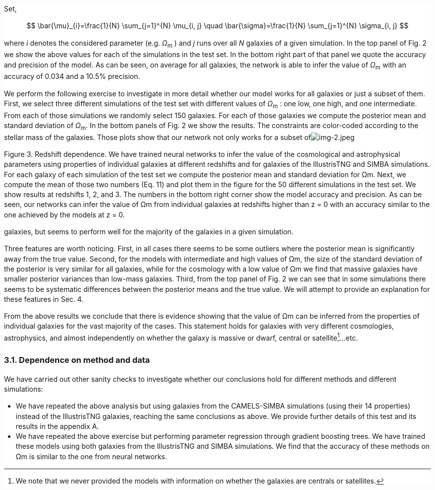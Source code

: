 Set,

$$
\bar{\mu}_{i}=\frac{1}{N} \sum_{j=1}^{N} \mu_{i, j} \quad \bar{\sigma}=\frac{1}{N} \sum_{j=1}^{N} \sigma_{i, j}
$$

where $i$ denotes the considered parameter (e.g. $\Omega_{\mathrm{m}}$ ) and $j$ runs over all $N$ galaxies of a given simulation. In the top panel of Fig. 2 we show the above values for each of the simulations in the test set. In the bottom right part of that panel we quote the accuracy and precision of the model. As can be seen, on average for all galaxies, the network is able to infer the value of $\Omega_{\mathrm{m}}$ with an accuracy of 0.034 and a $10.5 \%$ precision.

We perform the following exercise to investigate in more detail whether our model works for all galaxies or just a subset of them. First, we select three different simulations of the test set with different values of $\Omega_{\mathrm{m}}$ : one low, one high, and one intermediate. From each of those simulations we randomly select 150 galaxies. For each of those galaxies we compute the posterior mean and standard deviation of $\Omega_{\mathrm{m}}$. In the bottom panels of Fig. 2 we show the results. The constraints are color-coded according to the stellar mass of the galaxies. Those plots show that our network not only works for a subset of![img-2.jpeg](img-2.jpeg)

Figure 3. Redshift dependence. We have trained neural networks to infer the value of the cosmological and astrophysical parameters using properties of individual galaxies at different redshifts and for galaxies of the IllustrisTNG and SIMBA simulations. For each galaxy of each simulation of the test set we compute the posterior mean and standard deviation for Ωm. Next, we compute the mean of those two numbers (Eq. 11) and plot them in the figure for the 50 different simulations in the test set. We show results at redshifts 1, 2, and 3. The numbers in the bottom right corner show the model accuracy and precision. As can be seen, our networks can infer the value of Ωm from individual galaxies at redshifts higher than z = 0 with an accuracy similar to the one achieved by the models at z = 0.

galaxies, but seems to perform well for the majority of the galaxies in a given simulation.

Three features are worth noticing. First, in all cases there seems to be some outliers where the posterior mean is significantly away from the true value. Second, for the models with intermediate and high values of Ωm, the size of the standard deviation of the posterior is very similar for all galaxies, while for the cosmology with a low value of Ωm we find that massive galaxies have smaller posterior variances than low-mass galaxies. Third, from the top panel of Fig. 2 we can see that in some simulations there seems to be systematic differences between the posterior means and the true value. We will attempt to provide an explanation for these features in Sec. 4.

From the above results we conclude that there is evidence showing that the value of Ωm can be inferred from the properties of individual galaxies for the vast majority of the cases. This statement holds for galaxies with very different cosmologies, astrophysics, and almost independently on whether the galaxy is massive or dwarf, central or satellite[^5]...etc.

### 3.1. Dependence on method and data

We have carried out other sanity checks to investigate whether our conclusions hold for different methods and different simulations:

- We have repeated the above analysis but using galaxies from the CAMELS-SIMBA simulations (using their 14 properties) instead of the IllustrisTNG galaxies, reaching the same conclusions as above. We provide further details of this test and its results in the appendix A.
- We have repeated the above exercise but performing parameter regression through gradient boosting trees. We have trained these models using both galaxies from the IllustrisTNG and SIMBA simulations. We find that the accuracy of these methods on Ωm is similar to the one from neural networks.


[^0]:    Corresponding author: Francisco Villaescusa-Navarro
[^0]:    ${ }^{1}$ https://xgboost.readthedocs.io
[^1]:    ${ }^{3} \mathrm{~A}$ trial represent the result of training the model with a given value of the hyperparameters.![img-0.jpeg](img-0.jpeg)
[^5]: We note that we never provided the models with information on whether the galaxies are centrals or satellites.
[^4]: For the model with high Ωm, the minimum and maximum values only vary by a factor of ∼ 3, while for the model with low Ωm the difference is more than a factor of ∼ 7.![img-3.jpeg](img-3.jpeg)
[^0]:    ${ }^{6}$ We note that this method is not guaranteed to give the correct ordering in general. For instance, removing two or more properties at a time may lead to a different ordering.![img-5.jpeg](img-5.jpeg)
[^0]:    ${ }^{7}$ We note that $Z_{\star}$ is the third and fourth most important variable for IlllustrisTNG and SIMBA galaxies, respectively. The third more important variable for SIMBA is $R_{\max }$, that is not among the most important variables for IllustrisTNG.![img-6.jpeg](img-6.jpeg)
[^0]:    ${ }^{8}$ The dark matter mass is computed as $M_{\mathrm{t}}-M_{\mathrm{g}}-M_{*}-M_{\mathrm{BH}}$.![img-7.jpeg](img-7.jpeg)
[^0]:    ${ }^{9}$ For instance, our results suggest that $V_{\max }$ and $M_{*}$ are the most important variables. These variables play a crucial role in subhalo abundance matching.In order to enable the community to reproduce our results, and to perform additional tests not carried out in this work we made all data and codes used in this work publicly available. We refer the reader to https://github.com/franciscovillaescusa/Cosmo1gal for further details.
[^0]:    ${ }^{10} \mathrm{https}: / / x g b o o s t . r e a d t h e d o c s . i o$